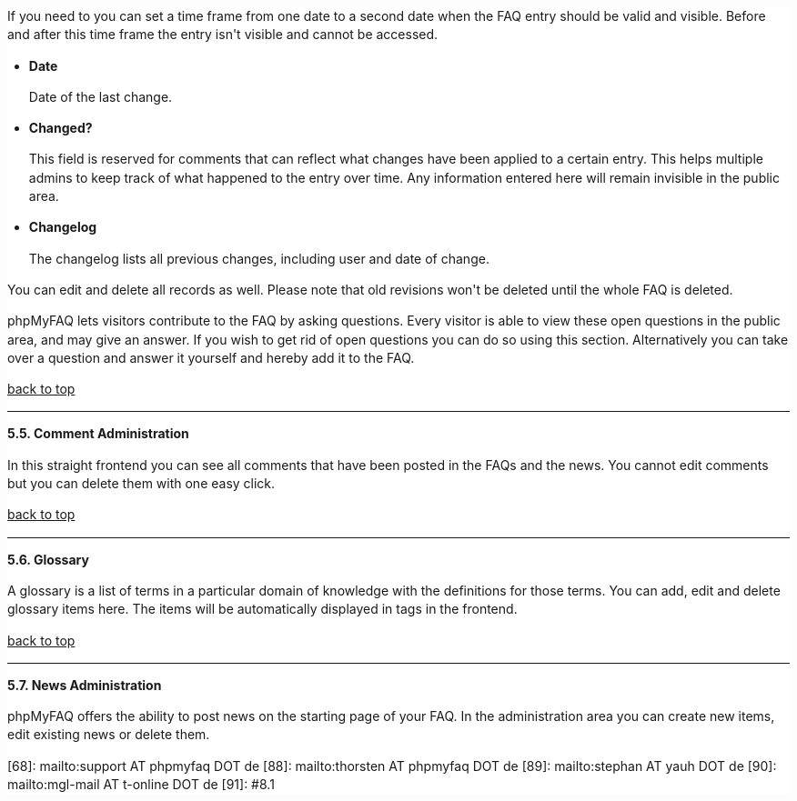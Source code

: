   If you need to you can set a time frame from one date to a second date when the FAQ entry should be valid and
  visible. Before and after this time frame the entry isn't visible and cannot be accessed.

- **Date**

  Date of the last change.

- **Changed?**

  This field is reserved for comments that can reflect what changes have been applied to a certain entry. This helps
  multiple admins to keep track of what happened to the entry over time. Any information entered here will remain
  invisible in the public area.

- **Changelog**

  The changelog lists all previous changes, including user and date of change.

You can edit and delete all records as well. Please note that old revisions won't be deleted until the whole FAQ is
deleted.

phpMyFAQ lets visitors contribute to the FAQ by asking questions. Every visitor is able to view these open questions in
the public area, and may give an answer. If you wish to get rid of open questions you can do so using this section.
Alternatively you can take over a question and answer it yourself and hereby add it to the FAQ.

[back to top][64]

---

**5.5. <a id="5.5"></a>Comment Administration**

In this straight frontend you can see all comments that have been posted in the FAQs and the news. You cannot edit
comments but you can delete them with one easy click.

[back to top][64]

---

**5.6. <a id="5.6"></a>Glossary**

A glossary is a list of terms in a particular domain of knowledge with the definitions for those terms. You can add,
edit and delete glossary items here. The items will be automatically displayed in <abbr> tags in the frontend.

[back to top][64]

---

**5.7. <a id="5.7"></a>News Administration**

phpMyFAQ offers the ability to post news on the starting page of your FAQ. In the administration area you can create new
items, edit existing news or delete them.


[1]: #1
[2]: #1.1
[3]: #1.2
[4]: #1.3
[5]: #2
[6]: #2.1
[7]: #2.2
[8]: #2.3
[9]: #2.4
[10]: #2.5
[11]: #2.6
[12]: #2.7
[13]: #2.8
[14]: #2.9
[15]: #2.10
[16]: #2.11
[17]: #2.12
[18]: #2.13
[19]: #2.14
[20]: #2.15
[21]: #2.16
[22]: #3
[23]: #3.1
[24]: #3.2
[25]: #3.3
[26]: #3.4
[27]: #3.5
[28]: #4
[29]: #4.1
[30]: #4.2
[31]: #4.3
[32]: #4.4
[33]: #4.5
[34]: #4.6
[35]: #4.7
[36]: #4.8
[37]: #4.9
[38]: #4.10
[39]: #4.11
[40]: #4.12
[41]: #5
[42]: #5.1
[43]: #5.2
[44]: #5.3
[45]: #5.4
[46]: #5.5
[47]: #5.6
[48]: #5.7
[49]: #5.8
[50]: #5.9
[51]: #5.10
[52]: #5.11
[53]: #5.12
[54]: #5.13
[55]: #6
[56]: #6.1
[57]: #6.2
[58]: #6.3
[59]: #7
[60]: #7.1
[61]: #8
[62]: #8.2
[63]: #9
[64]: #top
[65]: #2.17
[66]: #2.18
[68]: mailto:support AT phpmyfaq DOT de
[88]: mailto:thorsten AT phpmyfaq DOT de
[89]: mailto:stephan AT yauh DOT de
[90]: mailto:mgl-mail AT t-online DOT de
[91]: #8.1